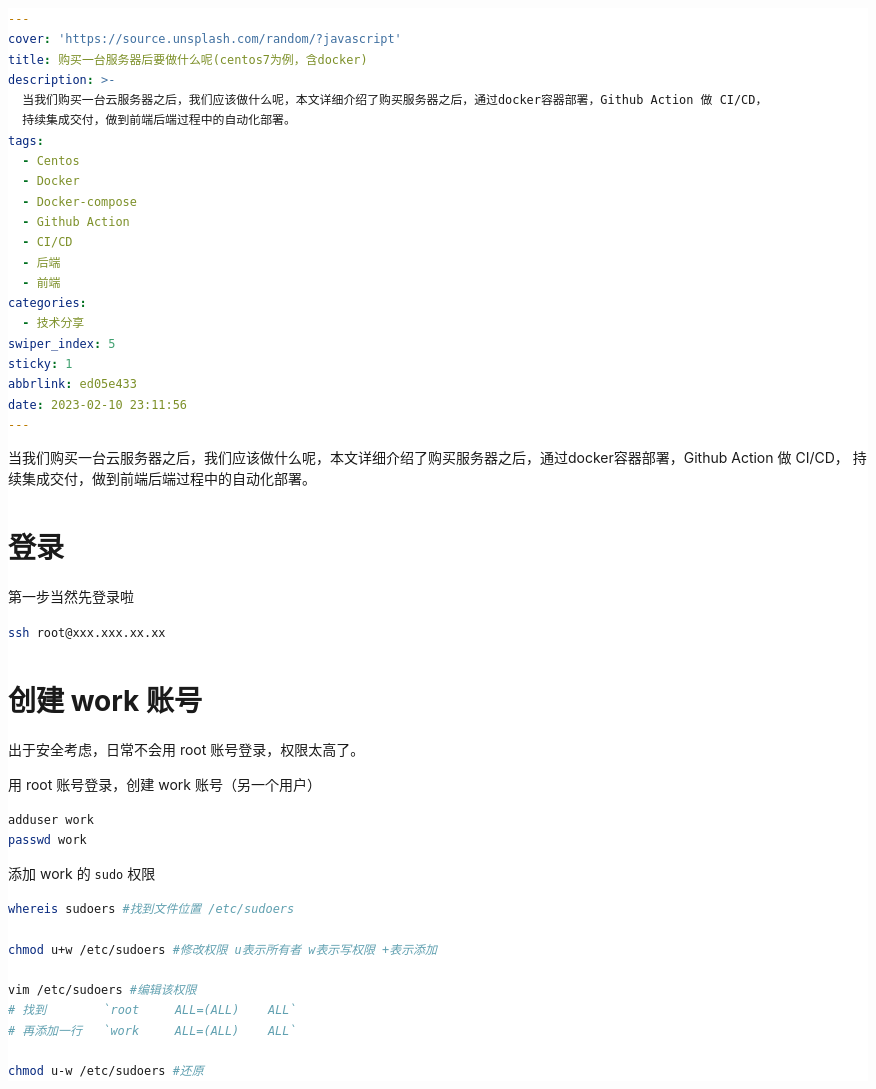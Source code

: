 ```yaml
---
cover: 'https://source.unsplash.com/random/?javascript'
title: 购买一台服务器后要做什么呢(centos7为例，含docker)
description: >-
  当我们购买一台云服务器之后，我们应该做什么呢，本文详细介绍了购买服务器之后，通过docker容器部署，Github Action 做 CI/CD，
  持续集成交付，做到前端后端过程中的自动化部署。
tags:
  - Centos
  - Docker
  - Docker-compose
  - Github Action
  - CI/CD
  - 后端
  - 前端
categories:
  - 技术分享
swiper_index: 5
sticky: 1
abbrlink: ed05e433
date: 2023-02-10 23:11:56
---
```


当我们购买一台云服务器之后，我们应该做什么呢，本文详细介绍了购买服务器之后，通过docker容器部署，Github Action 做 CI/CD， 持续集成交付，做到前端后端过程中的自动化部署。

# 登录
第一步当然先登录啦
```bash
ssh root@xxx.xxx.xx.xx
```

# 创建 work 账号

出于安全考虑，日常不会用 root 账号登录，权限太高了。

用 root 账号登录，创建 work 账号（另一个用户）

```bash
adduser work
passwd work
```

添加 work 的 `sudo` 权限

```bash
whereis sudoers #找到文件位置 /etc/sudoers

chmod u+w /etc/sudoers #修改权限 u表示所有者 w表示写权限 +表示添加

vim /etc/sudoers #编辑该权限
# 找到        `root     ALL=(ALL)    ALL`
# 再添加一行   `work     ALL=(ALL)    ALL`

chmod u-w /etc/sudoers #还原
```
